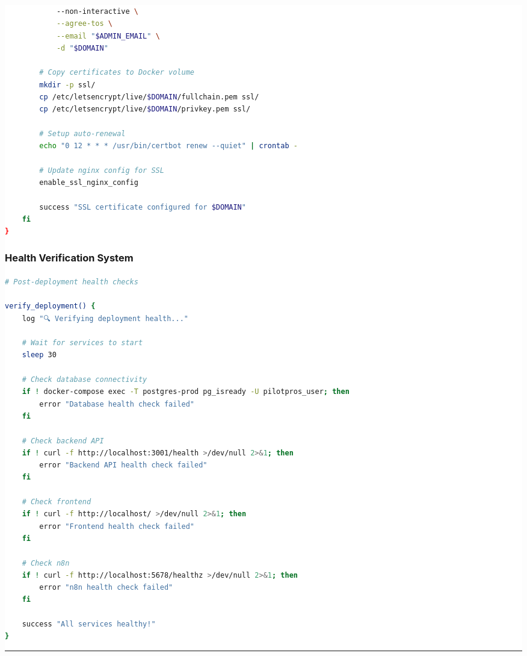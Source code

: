 ```bash
            --non-interactive \
            --agree-tos \
            --email "$ADMIN_EMAIL" \
            -d "$DOMAIN"

        # Copy certificates to Docker volume
        mkdir -p ssl/
        cp /etc/letsencrypt/live/$DOMAIN/fullchain.pem ssl/
        cp /etc/letsencrypt/live/$DOMAIN/privkey.pem ssl/

        # Setup auto-renewal
        echo "0 12 * * * /usr/bin/certbot renew --quiet" | crontab -

        # Update nginx config for SSL
        enable_ssl_nginx_config

        success "SSL certificate configured for $DOMAIN"
    fi
}
```

### **Health Verification System**
```bash
# Post-deployment health checks

verify_deployment() {
    log "🔍 Verifying deployment health..."

    # Wait for services to start
    sleep 30

    # Check database connectivity
    if ! docker-compose exec -T postgres-prod pg_isready -U pilotpros_user; then
        error "Database health check failed"
    fi

    # Check backend API
    if ! curl -f http://localhost:3001/health >/dev/null 2>&1; then
        error "Backend API health check failed"
    fi

    # Check frontend
    if ! curl -f http://localhost/ >/dev/null 2>&1; then
        error "Frontend health check failed"
    fi

    # Check n8n
    if ! curl -f http://localhost:5678/healthz >/dev/null 2>&1; then
        error "n8n health check failed"
    fi

    success "All services healthy!"
}
```

---
